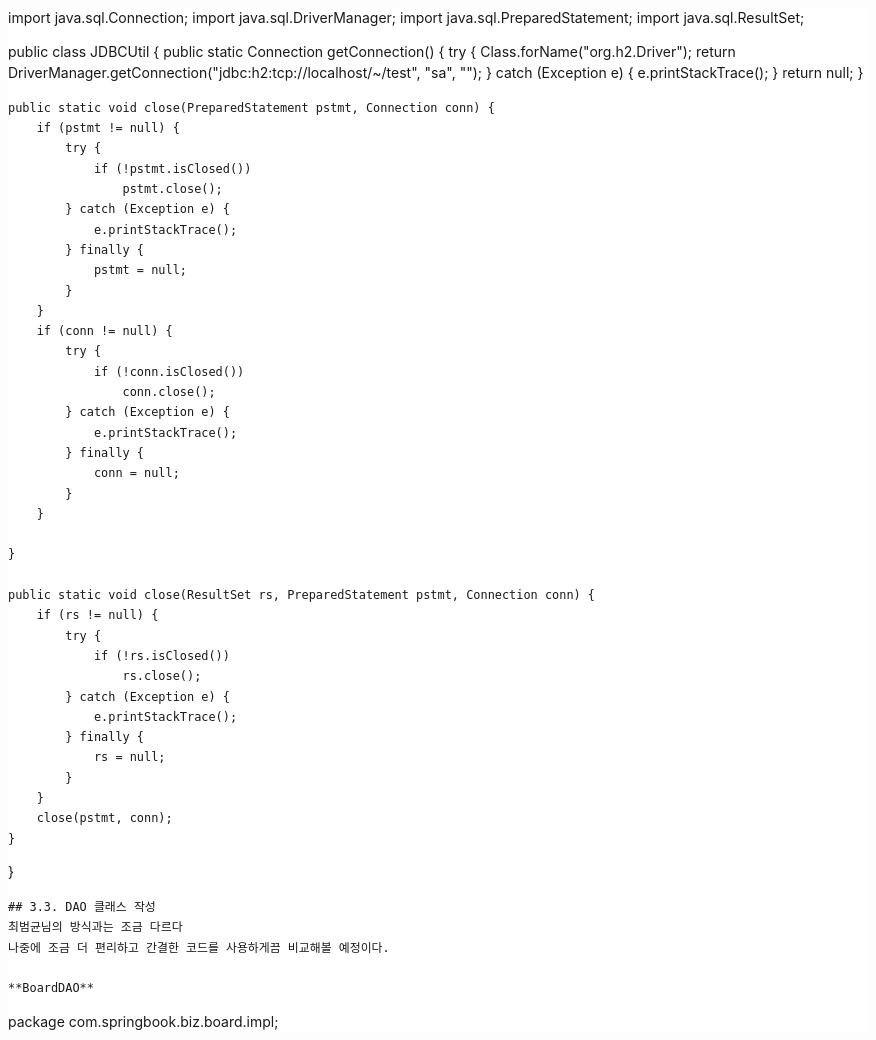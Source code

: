 import java.sql.Connection;
import java.sql.DriverManager;
import java.sql.PreparedStatement;
import java.sql.ResultSet;

public class JDBCUtil {
	public static Connection getConnection() {
		try {
			Class.forName("org.h2.Driver");
			return DriverManager.getConnection("jdbc:h2:tcp://localhost/~/test", "sa", "");
		} catch (Exception e) {
			e.printStackTrace();
		}
		return null;
	}

	public static void close(PreparedStatement pstmt, Connection conn) {
		if (pstmt != null) {
			try {
				if (!pstmt.isClosed())
					pstmt.close();
			} catch (Exception e) {
				e.printStackTrace();
			} finally {
				pstmt = null;
			}
		}
		if (conn != null) {
			try {
				if (!conn.isClosed())
					conn.close();
			} catch (Exception e) {
				e.printStackTrace();
			} finally {
				conn = null;
			}
		}

	}

	public static void close(ResultSet rs, PreparedStatement pstmt, Connection conn) {
		if (rs != null) {
			try {
				if (!rs.isClosed())
					rs.close();
			} catch (Exception e) {
				e.printStackTrace();
			} finally {
				rs = null;
			}
		}
		close(pstmt, conn);
	}
}
```
## 3.3. DAO 클래스 작성 
최범균님의 방식과는 조금 다르다  
나중에 조금 더 편리하고 간결한 코드를 사용하게끔 비교해볼 예정이다.    
  
**BoardDAO**   
```
package com.springbook.biz.board.impl;
